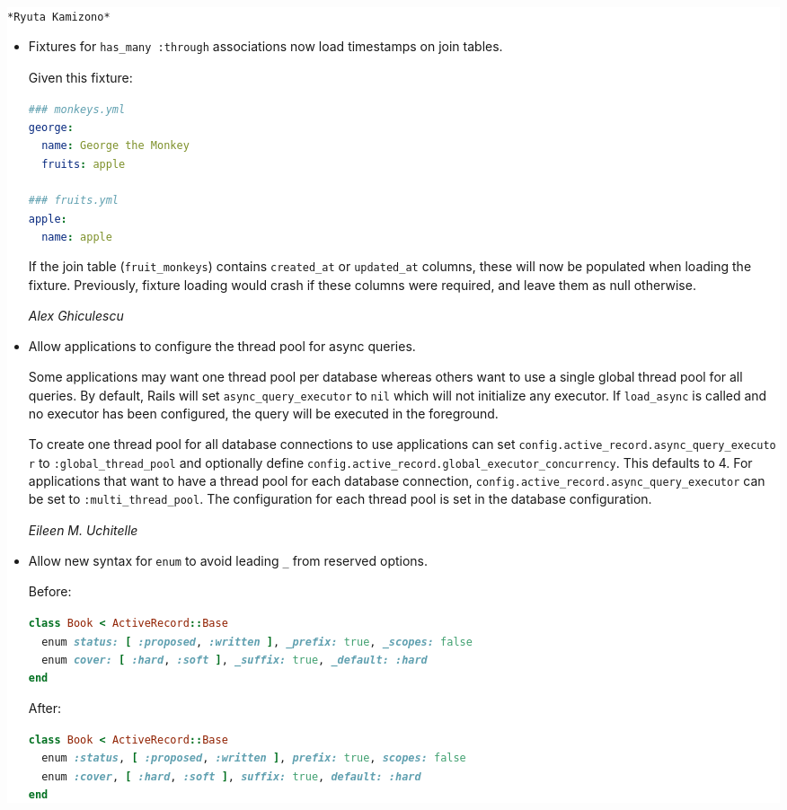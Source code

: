     *Ryuta Kamizono*

*   Fixtures for `has_many :through` associations now load timestamps on join tables.

    Given this fixture:

    ```yml
    ### monkeys.yml
    george:
      name: George the Monkey
      fruits: apple

    ### fruits.yml
    apple:
      name: apple
    ```

    If the join table (`fruit_monkeys`) contains `created_at` or `updated_at` columns,
    these will now be populated when loading the fixture. Previously, fixture loading
    would crash if these columns were required, and leave them as null otherwise.

    *Alex Ghiculescu*

*   Allow applications to configure the thread pool for async queries.

    Some applications may want one thread pool per database whereas others want to use
    a single global thread pool for all queries. By default, Rails will set `async_query_executor`
    to `nil` which will not initialize any executor. If `load_async` is called and no executor
    has been configured, the query will be executed in the foreground.

    To create one thread pool for all database connections to use applications can set
    `config.active_record.async_query_executor` to `:global_thread_pool` and optionally define
    `config.active_record.global_executor_concurrency`. This defaults to 4. For applications that want
    to have a thread pool for each database connection, `config.active_record.async_query_executor` can
    be set to `:multi_thread_pool`. The configuration for each thread pool is set in the database
    configuration.

    *Eileen M. Uchitelle*

*   Allow new syntax for `enum` to avoid leading `_` from reserved options.

    Before:

    ```ruby
    class Book < ActiveRecord::Base
      enum status: [ :proposed, :written ], _prefix: true, _scopes: false
      enum cover: [ :hard, :soft ], _suffix: true, _default: :hard
    end
    ```

    After:

    ```ruby
    class Book < ActiveRecord::Base
      enum :status, [ :proposed, :written ], prefix: true, scopes: false
      enum :cover, [ :hard, :soft ], suffix: true, default: :hard
    end
    ```

